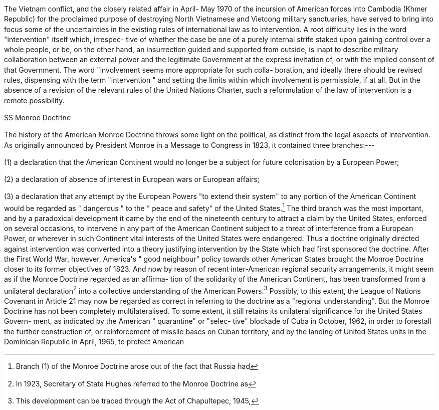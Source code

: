 The Vietnam conflict, and the closely related affair in April-
May 1970 of the incursion of American forces into Cambodia
(Khmer Republic) for the proclaimed purpose of destroying
North Vietnamese and Vietcong military sanctuaries, have
served to bring into focus some of the uncertainties in the
existing rules of international law as to intervention. A root
difficulty lies in the word "intervention" itself which, irrespec-
tive of whether the case be one of a purely internal strife staked
upon gaining control over a whole people, or be, on the other
hand, an insurrection guided and supported from outside, is
inapt to describe military collaboration between an external
power and the legitimate Government at the express invitation
of, or with the implied consent of that Government. The
word "involvement seems more appropriate for such colla-
boration, and ideally there should be revised rules, dispensing
with the term "intervention " and setting the limits within
which involvement is permissible, if at all. But in the absence
of a revision of the relevant rules of the United Nations Charter,
such a reformulation of the law of intervention is a remote
possibility.

SS Monroe Doctrine

The history of the American Monroe Doctrine throws some
light on the political, as distinct from the legal aspects of
intervention. As originally announced by President Monroe
in a Message to Congress in 1823, it contained three branches:---

(1) a declaration that the American Continent would no
longer be a subject for future colonisation by a European
Power;

(2) a declaration of absence of interest in European
wars or European affairs;

(3) a declaration that any attempt
by the European Powers "to extend their system" to any
portion of the American Continent would be regarded as
" dangerous " to the " peace and safety" of the United States.[^114/1]
The third branch was the most important, and by a paradoxical
development it came by the end of the nineteenth century to
attract a claim by the United States, enforced on several
occasions, to intervene in any part of the American Continent
subject to a threat of interference from a European Power, or
wherever in such Continent vital interests of the United States
were endangered. Thus a doctrine originally directed against
intervention was converted into a theory justifying intervention
by the State which had first sponsored the doctrine. After the
First World War, however, America's " good neighbour"
policy towards other American States brought the Monroe
Doctrine closer to its former objectives of 1823. And now by
reason of recent inter-American regional security arrangements,
it might seem as if the Monroe Doctrine regarded as an affirma-
tion of the solidarity of the American Continent, has been
transformed from a unilateral declaration[^115/1] into a collective
understanding of the American Powers.[^115/2] Possibly, to this
extent, the League of Nations Covenant in Article 21 may
now be regarded as correct in referring to the doctrine as a
"regional understanding". But the Monroe Doctrine has not
been completely multilateralised. To some extent, it still
retains its unilateral significance for the United States Govern-
ment, as indicated by the American " quarantine" or "selec-
tive" blockade of Cuba in October, 1962, in order to forestall
the further construction of, or reinforcement of missile bases
on Cuban territory, and by the landing of United States units
in the Dominican Republic in April, 1965, to protect American

[^101/1]: I.e., a Government to which the population renders habitual obedience
[^101/2]: Thus, Israel was admitted as a Member State of the United Nations in
[^101/3]: A current continuing problem is whether:---
[^102/1]: _See above_, p. 63.
[^102/3]: Quoted by Lord Wilberforce in Carl-Zeiss-Stiftung v. Rayner and Keeler,
[^102/4]: (1969) 1 A.C. 645, at pp. 722--728.
[^103/1]: _See_, however, the dissenting judgement of Lord Pearce at pp. 731--745.
[^103/2]: _Cf._ also the Resolution adopted by the United Nations General Assembly
[^103/3]: _See_ Report, at p. 20.
[^103/4]: An illustration is Nauru, which attained independence on January 31,
[^104/1]: As to these possibilities of participation, _see_ S. A. de Smith, _op. cit._,
[^104/2]: _See_ Alain Coret, " L'Indépendence de l'Ile Nauru ", Annuaire Français de
[^105/1]: The rights listed by the Commission in the Draft Declaration included the
[^105/2]: _See above_, pp. 12 and 22--23.
[^105/3]: For a treatment of the question of basic rights and duties by a distinguished
[^106/1]: _See_, e.g., the Advisory Opinion relating to the Status of Eastern Carelia,
[^106/2]: For general critical discussion of the Draft Declaration of 1949 (p. 105,
[^108/1]: By a subsequent settlement, the two countries regarded the incident as
[^108/2]: _See_ Scott, The Hague Court Reports (1916), 275. For American decisions,
[^108/3]: For a discussion of the decisions of the French Courts in the Argoud Case
[^108/4]: I C.J. Reports (1949), 4 _et seq._
[^109/1]: Arising out of this dispute, the League ultimately promoted the conclusion
[^109/2]: The duty extends both to internal and external affairs. This is recognised
[^110/1]: Hyde, International Law (2nd Edition, 1947), Vol. I, § 69. It follows
[^110/2]: Winfield, The Foundations and the Future of International Law (1941), at
[^111/1]: _See_ the Resolutions of the United Nations General Assembly on this subº
[^111/2]: This would be by enforcement action under the authority of the United
[^111/3]: As to which, _see below_, pp. 503--504. This would include collective self-
[^112/1]: Hyde, _op. cit._, §§ 69 _et seq._
[^113/1]: For reasons similar to those alleged in the case of Lebanon, British troops
[^113/2]: Moreover, the reports of the United Nations Observation Group in Lebanon
[^114/1]: Branch (1) of the Monroe Doctrine arose out of the fact that Russia had
[^115/1]: In 1923, Secretary of State Hughes referred to the Monroe Doctrine as
[^115/2]: This development can be traced through the Act of Chapultepec, 1945,
[^116/1]: Jus gentium methodo scientifica pertractatum (1749), Prolegomena, § 16.
[^116/2]: _See_, e.g. Article 7 of the Geneva Convention on Fishing and Conservation
[^117/1]: Politis, Les Nouvelles Tendances du Droit International (1927), at p. 28.
[^117/2]: _See below_, at pp. 600, 607--609 and 624.
[^117/3]: _Semble_, this is rather an illustration of the sovereignty and autonomy of
[^118/1]: _See_, e.g., decision of the U.S. Supreme Court in Banco Nacional de Cuba
[^118/2]: _See below_, pp. 607--609. There are other somewhat similar cases in the
[^118/3]: _See_ p. 104, _ante_.
[^119/1]: _See_ the Declaration on Principles of International Law Concerning
[^119/2]: _Cf._ Article 4 of the Draft Declaration on the Rights and Duties of States,
[^119/3]: United Nations Reports of International Arbitral Awards; Vol. III, 1905.
[^120/1]: I.C.J. Reports (1949), 4 _et seq._
[^121/1]: _See also_ the Statement of Neutrality by Laos on July 9, 1962, whereby it
[^121/2]: For useful bibliography, _see_ Report of the Forty-ninth Conference at
[^122/1]: In this connection reference should be made to the Declaration on Prin-
[^122/2]: On the international status of Monaco, _see_ Jean-Pierre Gallois, Le Régime
[^123/1]: Vassalage is an institution that has now fallen into desuetude.
[^123/2]: The Ionian Ships (1855), Spinks 2, 193; Ecc. & Adm. 212.
[^123/3]: Advisory Opinion of the Permanent Court of International Justice on the
[^123/4]: [1924) A.C. 797, at p. 814. This is one of the most important distinctions
[^123/5]: _See_ Case Concerning Rights of Nationals of the United States of America in
[^124/1]: Division into Separate Zones: Contrast with a condominium, a case of
[^125/1]: Sir Robert Menzies.
[^126/1]: For discussion of the trusteeship system, and for comparison with the
[^127/1]: _See_ I.C.J. Reports (1950), 128. This view was upheld and reaffirmed by
[^127/2]: _See_ I.C.J. Reports (1966), 6.
[^128/1]: In the case of the Trust Territory of Ruanda-Urundi, independence was
[^129/1]: The decline since 1959 in the number of States administering trust terri.
[^129/2]: The General Assembly approved trusteeship agreements submitted to it,
[^130/1]: _Semble_, also, an Administering Authority could not unilaterally modify the
[^131/1]: _See below_, pp. 135--137.
[^131/2]: _See below_, pp. 135--136.
[^132/1]: Indeed, under this agreement, Austria was to "take all suitable steps to
[^134/1]: In its Statement of Neutrality of July 9; 1962, Laos also bound itself not
[^134/2]: _Cf._ C. E. Black, R. Falk, K, Knorr, and 0. Young, Neutralisation and
[^135/1]: _See also_ Advisory Opinion on the Legal Consequences for States of the
[^136/1]: The full title of the Committee is "Special Committee on the Situation with
[^136/3]: _See_ Eagleton, American Journal of International Law (1953), Vol. 47,
[^137/1]: As, e.g., by the Resolution of the United Nations General Assembly in
[^138/1]: _See_ pp. 124--126.